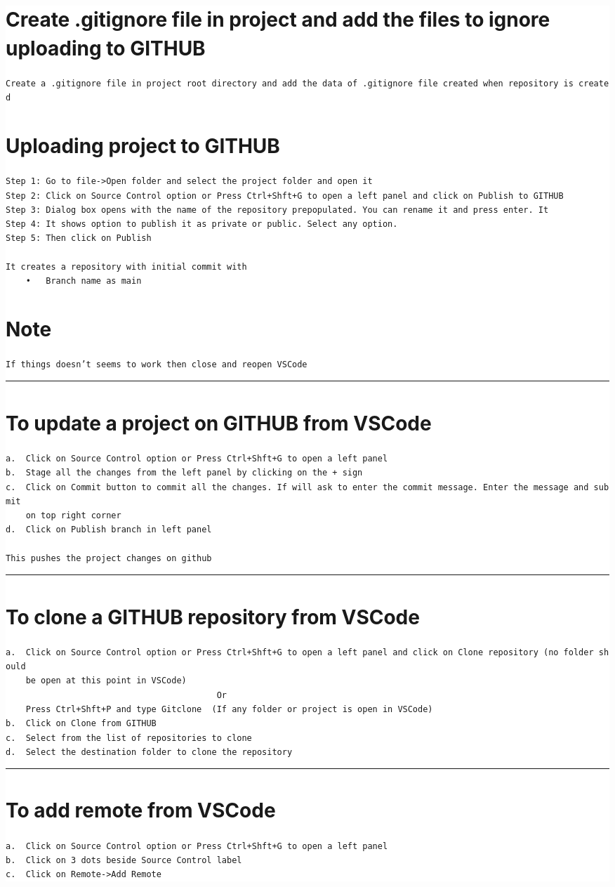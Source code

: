 # Create .gitignore file in project and add the files to ignore uploading to GITHUB
    Create a .gitignore file in project root directory and add the data of .gitignore file created when repository is created

# Uploading project to GITHUB
    Step 1: Go to file->Open folder and select the project folder and open it
    Step 2: Click on Source Control option or Press Ctrl+Shft+G to open a left panel and click on Publish to GITHUB
    Step 3: Dialog box opens with the name of the repository prepopulated. You can rename it and press enter. It
    Step 4: It shows option to publish it as private or public. Select any option.
    Step 5: Then click on Publish

    It creates a repository with initial commit with
        •	Branch name as main

# Note
    If things doesn’t seems to work then close and reopen VSCode

-----------------------------------------------------------------------------------------------------------------------------

# To update a project on GITHUB from VSCode
    a.	Click on Source Control option or Press Ctrl+Shft+G to open a left panel
    b.	Stage all the changes from the left panel by clicking on the + sign
    c.	Click on Commit button to commit all the changes. If will ask to enter the commit message. Enter the message and submit 
        on top right corner
    d.	Click on Publish branch in left panel

    This pushes the project changes on github

-----------------------------------------------------------------------------------------------------------------------------

# To clone a GITHUB repository from VSCode
    a.	Click on Source Control option or Press Ctrl+Shft+G to open a left panel and click on Clone repository (no folder should 
        be open at this point in VSCode)
                                              Or
        Press Ctrl+Shft+P and type Gitclone  (If any folder or project is open in VSCode)
    b.	Click on Clone from GITHUB
    c.	Select from the list of repositories to clone
    d.	Select the destination folder to clone the repository

-----------------------------------------------------------------------------------------------------------------------------

# To add remote from VSCode
    a.	Click on Source Control option or Press Ctrl+Shft+G to open a left panel
    b.	Click on 3 dots beside Source Control label
    c.	Click on Remote->Add Remote
